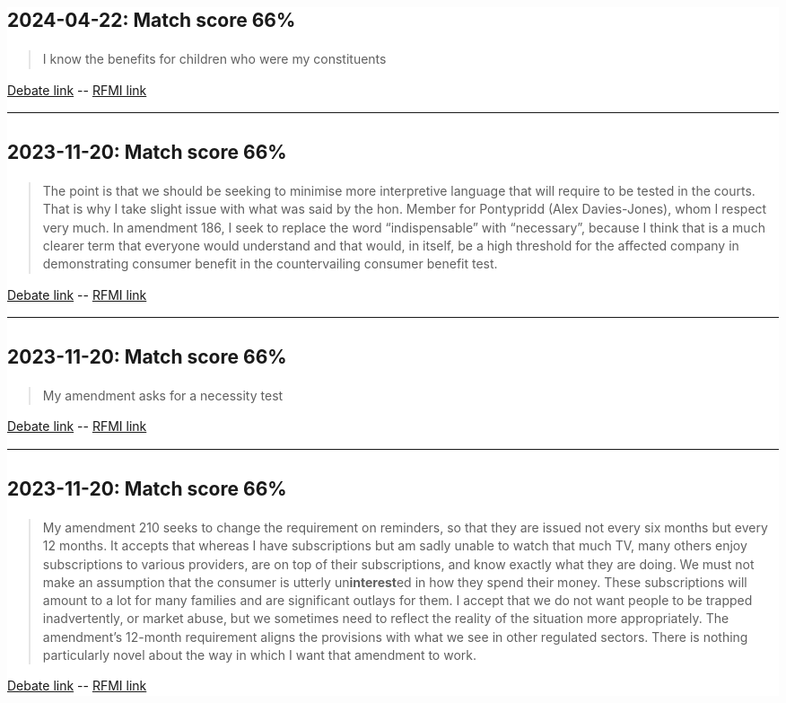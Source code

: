 

## 2024-04-22: Match score 66%

>I know the benefits for children who were my constituents

[Debate link](https://www.theyworkforyou.com/debates/?id=2024-04-22c.733.0)  --  [RFMI link](https://www.theyworkforyou.com/mp/24843/register)


---



## 2023-11-20: Match score 66%

>The point is that we should be seeking to minimise more interpretive language that will require to be tested in the courts. That is why I take slight issue with what was said by the hon. Member for Pontypridd (Alex Davies-Jones), whom I respect very much. In amendment 186, I seek to replace the word “indispensable” with “necessary”, because I think that is a much clearer term that everyone would understand and that would, in itself, be a high threshold for the affected company in demonstrating consumer benefit in the countervailing consumer  benefit test.

[Debate link](https://www.theyworkforyou.com/debates/?id=2023-11-20c.59.1)  --  [RFMI link](https://www.theyworkforyou.com/mp/24843/register)


---



## 2023-11-20: Match score 66%

>My amendment asks for a necessity test

[Debate link](https://www.theyworkforyou.com/debates/?id=2023-11-20c.76.0)  --  [RFMI link](https://www.theyworkforyou.com/mp/24843/register)


---



## 2023-11-20: Match score 66%

>My amendment 210 seeks to change the requirement on reminders, so that they are issued not every six months but every 12 months. It accepts that whereas I have subscriptions but am sadly unable to watch that much TV, many others enjoy subscriptions to various providers, are on top of their subscriptions, and know exactly what they are doing. We must not make an assumption that the consumer is utterly un**interest**ed in how they spend their money. These subscriptions will amount to a lot for many families and are significant outlays for them. I accept that we do not want people to be trapped inadvertently, or market abuse, but we sometimes need to reflect the reality of the situation more appropriately. The amendment’s 12-month requirement aligns the provisions with what we see in other regulated sectors. There is nothing particularly novel about the way in which I want that amendment to work.

[Debate link](https://www.theyworkforyou.com/debates/?id=2023-11-20c.113.0)  --  [RFMI link](https://www.theyworkforyou.com/mp/24843/register)
